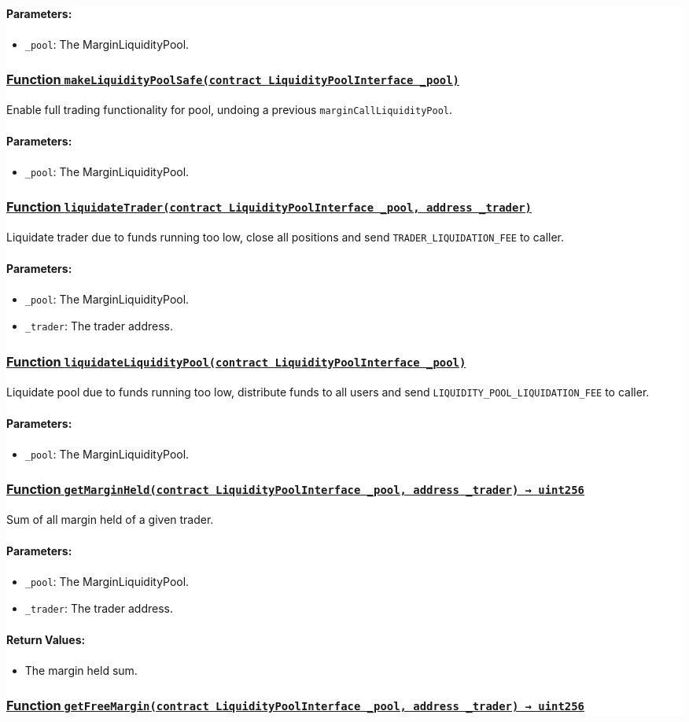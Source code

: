 #### Parameters:

- `_pool`: The MarginLiquidityPool.

### [Function `makeLiquidityPoolSafe(contract LiquidityPoolInterface _pool)`](#FlowMarginProtocol-makeLiquidityPoolSafe-contract-LiquidityPoolInterface-)

Enable full trading functionality for pool, undoing a previous `marginCallLiquidityPool`.

#### Parameters:

- `_pool`: The MarginLiquidityPool.

### [Function `liquidateTrader(contract LiquidityPoolInterface _pool, address _trader)`](#FlowMarginProtocol-liquidateTrader-contract-LiquidityPoolInterface-address-)

Liquidate trader due to funds running too low, close all positions and send `TRADER_LIQUIDATION_FEE` to caller.

#### Parameters:

- `_pool`: The MarginLiquidityPool.

- `_trader`: The trader address.

### [Function `liquidateLiquidityPool(contract LiquidityPoolInterface _pool)`](#FlowMarginProtocol-liquidateLiquidityPool-contract-LiquidityPoolInterface-)

Liquidate pool due to funds running too low, distribute funds to all users and send `LIQUIDITY_POOL_LIQUIDATION_FEE` to caller.

#### Parameters:

- `_pool`: The MarginLiquidityPool.

### [Function `getMarginHeld(contract LiquidityPoolInterface _pool, address _trader) → uint256`](#FlowMarginProtocol-getMarginHeld-contract-LiquidityPoolInterface-address-)

Sum of all margin held of a given trader.

#### Parameters:

- `_pool`: The MarginLiquidityPool.

- `_trader`: The trader address.

#### Return Values:

- The margin held sum.

### [Function `getFreeMargin(contract LiquidityPoolInterface _pool, address _trader) → uint256`](#FlowMarginProtocol-getFreeMargin-contract-LiquidityPoolInterface-address-)
